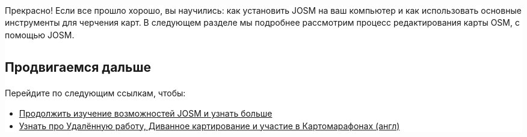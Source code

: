 Прекрасно! Если все прошло хорошо, вы научились: как установить JOSM на ваш
компьютер и как использовать основные инструменты для черчения карт. В
следующем разделе мы подробнее рассмотрим процесс редактирования карты OSM, с
помощью JOSM.

Продвигаемся дальше
-------------------

Перейдите по следующим ссылкам, чтобы:  

*  [Продолжить изучение возможностей JOSM и узнать больше](/ru/beginner/more-about-josm/)  
*  [Узнать про Удалённую работу, Диванное картирование и участие в Картомарафонах (англ)](/en/coordination/remote/)



[JOSM website]: {{site.baseurl}}/images/en/beginner/03_start-josm/en_beg_03_start-josm_image00_josm-website.png
[Windows installer]: {{site.baseurl}}/images/en/beginner/03_start-josm/en_beg_03_start-josm_image01_windows-installer.png
[JOSM splash page]: {{site.baseurl}}/images/en/beginner/03_start-josm/en_beg_03_start-josm_image02_josm-splash-page.png
[Preferences window]: {{site.baseurl}}/images/en/beginner/03_start-josm/en_beg_03_start-josm_image03_preferences-window.png
[Look and feel]: {{site.baseurl}}/images/en/beginner/03_start-josm/en_beg_03_start-josm_image04_look-and-feel.png
[Open file]: {{site.baseurl}}/images/en/beginner/03_start-josm/en_beg_03_start-josm_image05_open-file.png
[Sample file]: {{site.baseurl}}/images/en/beginner/03_start-josm/en_beg_03_start-josm_image06_sample-file.png
[Scale bar]: {{site.baseurl}}/images/en/beginner/03_start-josm/en_beg_03_start-josm_image07_scale-bar.png
[Select tool]: {{site.baseurl}}/images/en/beginner/03_start-josm/en_beg_03_start-josm_image08_select-tool.png
[Draw tool]: {{site.baseurl}}/images/en/beginner/03_start-josm/en_beg_03_start-josm_image09_draw-tool.png
